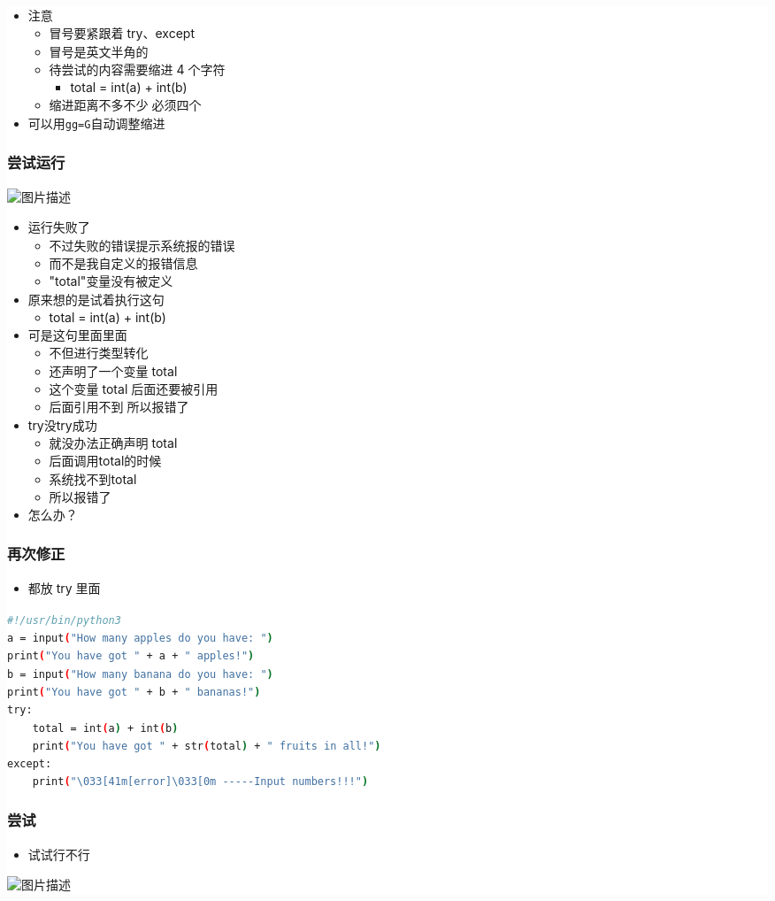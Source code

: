 - 注意
  - 冒号要紧跟着 try、except
  - 冒号是英文半角的
  - 待尝试的内容需要缩进 4 个字符
	 - total = int(a) + int(b)
  - 缩进距离不多不少 必须四个
- 可以用`gg=G`自动调整缩进

### 尝试运行

![图片描述](https://doc.shiyanlou.com/courses/uid1190679-20210815-1629031287390)

- 运行失败了
	- 不过失败的错误提示系统报的错误
	- 而不是我自定义的报错信息
	- "total"变量没有被定义
- 原来想的是试着执行这句
	- total = int(a) + int(b)
- 可是这句里面里面
	- 不但进行类型转化
	- 还声明了一个变量 total
	- 这个变量 total 后面还要被引用
	- 后面引用不到 所以报错了
- try没try成功
	- 就没办法正确声明 total
	- 后面调用total的时候
	- 系统找不到total
	- 所以报错了
- 怎么办？

### 再次修正

- 都放 try 里面

```bash
#!/usr/bin/python3
a = input("How many apples do you have: ")
print("You have got " + a + " apples!")
b = input("How many banana do you have: ")
print("You have got " + b + " bananas!")
try:
    total = int(a) + int(b)
	print("You have got " + str(total) + " fruits in all!")
except:
    print("\033[41m[error]\033[0m -----Input numbers!!!")
```

### 尝试

- 试试行不行

![图片描述](https://doc.shiyanlou.com/courses/uid1190679-20210815-1629031545104)
